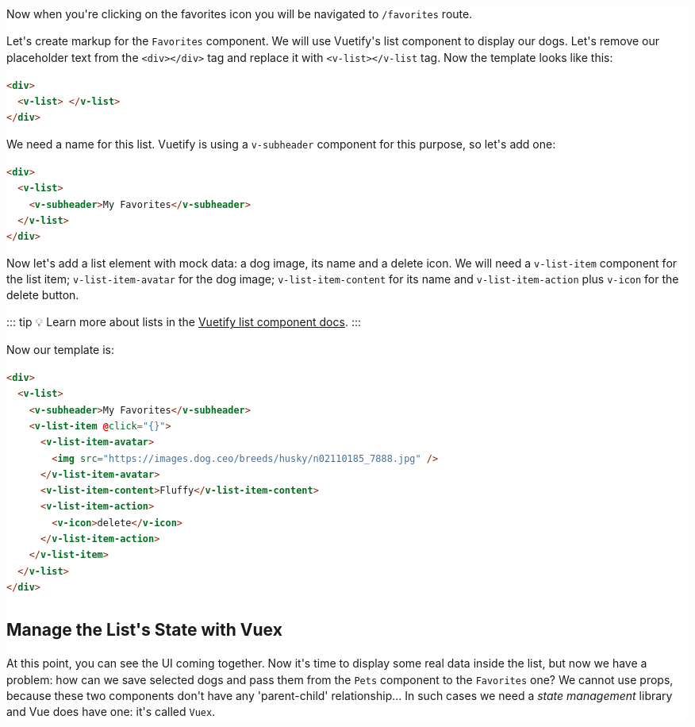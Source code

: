 Now when you're clicking on the favorites icon you will be navigated to `/favorites` route.

Let's create markup for the `Favorites` component. We will use Vuetify's list component to display our dogs. Let's remove our placeholder text from the `<div></div>` tag and replace it with `<v-list></v-list` tag. Now the template looks like this:

```html
<div>
  <v-list> </v-list>
</div>
```

We need a name for this list. Vuetify is using a `v-subheader` component for this purpose, so let's add one:

```html
<div>
  <v-list>
    <v-subheader>My Favorites</v-subheader>
  </v-list>
</div>
```

Now let's add a list element with mock data: a dog image, its name and a delete icon. We will need a `v-list-item` component for the list item; `v-list-item-avatar` for the dog image; `v-list-item-content` for its name and `v-list-item-action` plus `v-icon` for the delete button.

::: tip 💡
Learn more about lists in the [Vuetify list component docs](https://vuetifyjs.com/en/components/lists).
:::

Now our template is:

```html
<div>
  <v-list>
    <v-subheader>My Favorites</v-subheader>
    <v-list-item @click="{}">
      <v-list-item-avatar>
        <img src="https://images.dog.ceo/breeds/husky/n02110185_7888.jpg" />
      </v-list-item-avatar>
      <v-list-item-content>Fluffy</v-list-item-content>
      <v-list-item-action>
        <v-icon>delete</v-icon>
      </v-list-item-action>
    </v-list-item>
  </v-list>
</div>
```

## Manage the List's State with Vuex

At this point, you can see the UI coming together. Now it's time to display some real data inside the list, but now we have a problem: how can we save selected dogs and pass them from the `Pets` component to the `Favorites` one? We cannot use props, because these two components don't have any 'parent-child' relationship... In such cases we need a _state management_ library and Vue does have one: it's called `Vuex`.
